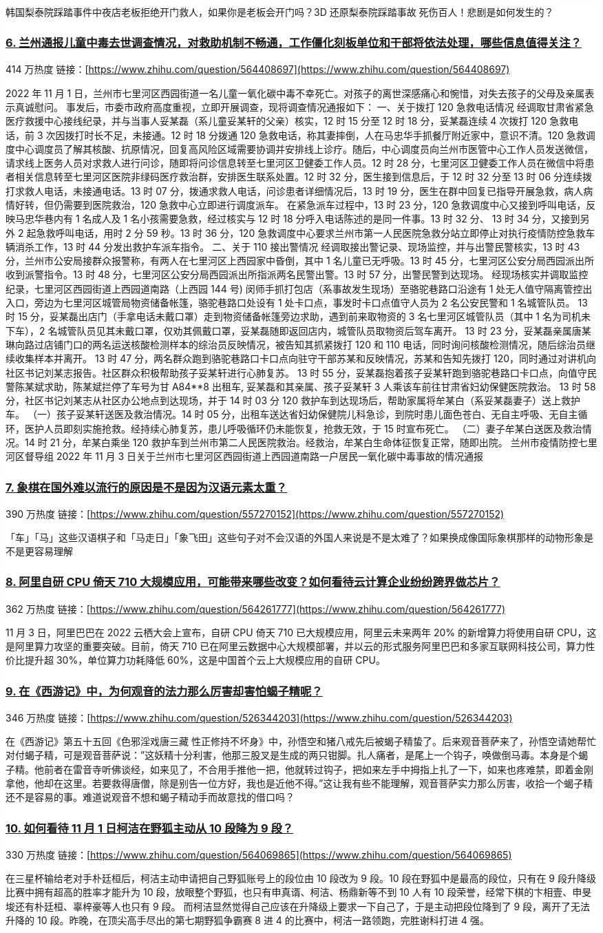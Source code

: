 韩国梨泰院踩踏事件中夜店老板拒绝开门救人，如果你是老板会开门吗？3D 还原梨泰院踩踏事故 死伤百人！悲剧是如何发生的？

### [6. 兰州通报儿童中毒去世调查情况，对救助机制不畅通，工作僵化刻板单位和干部将依法处理，哪些信息值得关注？](https://www.zhihu.com/question/564408697)
414 万热度 链接：[https://www.zhihu.com/question/564408697](https://www.zhihu.com/question/564408697)

2022 年 11 月 1 日，兰州市七里河区西园街道一名儿童一氧化碳中毒不幸死亡。对孩子的离世深感痛心和惋惜，对失去孩子的父母及亲属表示真诚慰问。 事发后，市委市政府高度重视，立即开展调查，现将调查情况通报如下： 一、关于拨打 120 急救电话情况 经调取甘肃省紧急医疗救援中心接线纪录，并与当事人妥某磊（系儿童妥某轩的父亲）核实，12 时 15 分至 12 时 18 分，妥某磊连续 4 次拨打 120 急救电话，前 3 次因拨打时长不足，未接通。12 时 18 分拨通 120 急救电话，称其妻摔倒，人在马忠华手抓餐厅附近家中，意识不清。120 急救调度中心调度员了解其核酸、抗原情况，回复高风险区域需要协调并安排线上诊疗。随后，中心调度员向兰州市医管中心工作人员发送微信，请求线上医务人员对求救人进行问诊，随即将问诊信息转至七里河区卫健委工作人员。12 时 28 分，七里河区卫健委工作人员在微信中将患者相关信息转至七里河区医院非绿码医疗救治群，安排医生联系处置。12 时 32 分，医生接到信息后，于 12 时 32 分至 13 时 06 分连续拨打求救人电话，未接通电话。13 时 07 分，拨通求救人电话，问诊患者详细情况后，13 时 19 分，医生在群中回复已指导开展急救，病人病情好转，但仍需要到医院救治，120 急救中心立即进行调度派车。 在紧急派车过程中，13 时 23 分，120 急救调度中心又接到呼叫电话，反映马忠华巷内有 1 名成人及 1 名小孩需要急救，经过核实与 12 时 18 分呼入电话陈述的是同一件事。13 时 32 分、 13 时 34 分，又接到另外 2 起急救呼叫电话，用时 2 分 59 秒。13 时 36 分，120 急救调度中心要求兰州市第一人民医院急救分站立即停止对执行疫情防控急救车辆消杀工作，13 时 44 分发出救护车派车指令。 二、关于 110 接出警情况 经调取接出警记录、现场监控，并与出警民警核实，13 时 43 分，兰州市公安局接群众报警称，有两人在七里河区上西园家中昏倒，其中 1 名儿童已无呼吸。13 时 45 分，七里河区公安分局西园派出所收到派警指令。13 时 48 分，七里河区公安分局西园派出所指派两名民警出警。13 时 57 分，出警民警到达现场。 经现场核实并调取监控纪录，七里河区西园街道上西园道南路（上西园 144 号) 闵师手抓打包店（系事故发生现场）至骆驼巷路口沿途有 1 处无人值守隔离管控出入口，旁边为七里河区城管局物资储备帐篷，骆驼巷路口处设有 1 处卡口点，事发时卡口点值守人员为 2 名公安民警和 1 名城管队员。 13 时 15 分，妥某磊出店门（手拿电话未戴口罩）走到物资储备帐篷旁边求助，遇到前来取物资的 3 名七里河区城管队员（其中 1 名为司机未下车），2 名城管队员见其未戴口罩，仅劝其佩戴口罩，妥某磊随即返回店内，城管队员取物资后驾车离开。 13 时 23 分，妥某磊亲属唐某琳向路过店铺门口的两名运送核酸检测样本的综治员反映情况，被告知其抓紧拨打 120 和 110 电话，同时询问核酸检测情况，随后综治员继续收集样本并离开。 13 时 47 分，两名群众跑到骆驼巷路口卡口点向驻守干部苏某和反映情况，苏某和告知先拨打 120，同时通过对讲机向社区书记刘某志报告。社区群众积极帮助孩子妥某轩进行心肺复苏。 13 时 55 分，妥某磊抱着孩子妥某轩跑到骆驼巷路口卡口点，向值守民警陈某斌求助，陈某斌拦停了车号为甘 A84**8 出租车, 妥某磊和其亲属、孩子妥某轩 3 人乘该车前往甘肃省妇幼保健医院救治。 13 时 58 分，社区书记刘某志从社区办公地点到达现场，并于 14 时 03 分 120 救护车到达现场后，帮助家属将牟某白（系妥某磊妻子）送上救护车。 （一）孩子妥某轩送医及救治情况。14 时 05 分，出租车送达省妇幼保健院儿科急诊，到院时患儿面色苍白、无自主呼吸、无自主循环，医护人员即刻实施抢救。经持续心肺复苏，患儿呼吸循环仍未能恢复，抢救无效，于 15 时宣布死亡。 （二）妻子牟某白送医及救治情况。14 时 21 分，牟某白乘坐 120 救护车到兰州市第二人民医院救治。经救治，牟某白生命体征恢复正常，随即出院。 兰州市疫情防控七里河区督导组 2022 年 11 月 3 日关于兰州市七里河区西园街道上西园道南路一户居民一氧化碳中毒事故的情况通报

### [7. 象棋在国外难以流行的原因是不是因为汉语元素太重？](https://www.zhihu.com/question/557270152)
390 万热度 链接：[https://www.zhihu.com/question/557270152](https://www.zhihu.com/question/557270152)

「车」「马」这些汉语棋子和「马走日」「象飞田」这些句子对不会汉语的外国人来说是不是太难了？如果换成像国际象棋那样的动物形象是不是更容易理解

### [8. 阿里自研 CPU 倚天 710 大规模应用，可能带来哪些改变？如何看待云计算企业纷纷跨界做芯片？](https://www.zhihu.com/question/564261777)
362 万热度 链接：[https://www.zhihu.com/question/564261777](https://www.zhihu.com/question/564261777)

11 月 3 日，阿里巴巴在 2022 云栖大会上宣布，自研 CPU 倚天 710 已大规模应用，阿里云未来两年 20% 的新增算力将使用自研 CPU，这是阿里算力攻坚的重要突破。目前，倚天 710 已在阿里云数据中心大规模部署，并以云的形式服务阿里巴巴和多家互联网科技公司，算力性价比提升超 30%，单位算力功耗降低 60%，这是中国首个云上大规模应用的自研 CPU。 

### [9. 在《西游记》中，为何观音的法力那么厉害却害怕蝎子精呢？](https://www.zhihu.com/question/526344203)
346 万热度 链接：[https://www.zhihu.com/question/526344203](https://www.zhihu.com/question/526344203)

在《西游记》第五十五回《色邪淫戏唐三藏 性正修持不坏身》中，孙悟空和猪八戒先后被蝎子精蛰了。后来观音菩萨来了，孙悟空请她帮忙对付蝎子精，可是观音菩萨说：”这妖精十分利害，他那三股叉是生成的两只钳脚。扎人痛者，是尾上一个钩子，唤做倒马毒。本身是个蝎子精。他前者在雷音寺听佛谈经，如来见了，不合用手推他一把，他就转过钩子，把如来左手中拇指上扎了一下，如来也疼难禁，即着金刚拿他，他却在这里。若要救得唐僧，除是别告一位方好，我也是近他不得。”这让我有些不能理解，观音菩萨实力那么厉害，收拾一个蝎子精还不是容易的事。难道说观音不想和蝎子精动手而故意找的借口吗？

### [10. 如何看待 11 月 1 日柯洁在野狐主动从 10 段降为 9 段？](https://www.zhihu.com/question/564069865)
330 万热度 链接：[https://www.zhihu.com/question/564069865](https://www.zhihu.com/question/564069865)

在三星杯输给老对手朴廷桓后，柯洁主动申请把自己野狐账号上的段位由 10 段改为 9 段。10 段在野狐中是最高的段位，只有在 9 段升降级比赛中拥有超高的胜率才能升为 10 段，放眼整个野狐，也只有申真谞、柯洁、杨鼎新等不到 10 人有 10 段荣誉，经常下棋的卞相壹、申旻埈还有朴廷桓、辜梓豪等人也只有 9 段。 而柯洁显然觉得自己应该在升降级上要求一下自己了，于是主动把段位降到了 9 段，离开了无法升降的 10 段。昨晚，在顶尖高手尽出的第七期野狐争霸赛 8 进 4 的比赛中，柯洁一路领跑，完胜谢科打进 4 强。
